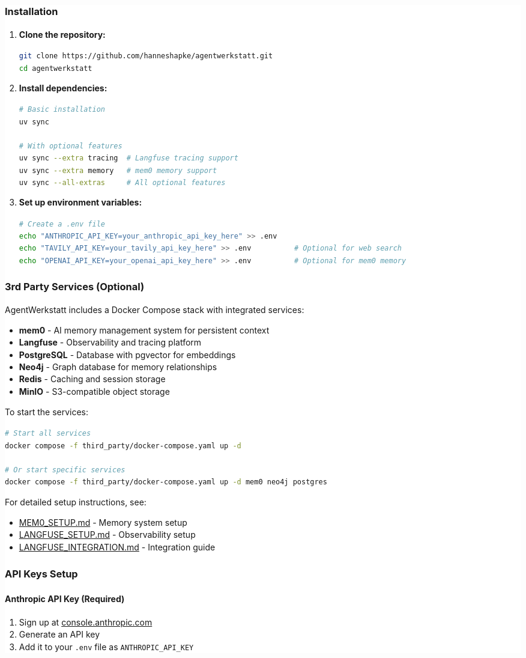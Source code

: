 ### Installation

1. **Clone the repository:**
   ```bash
   git clone https://github.com/hanneshapke/agentwerkstatt.git
   cd agentwerkstatt
   ```

2. **Install dependencies:**
   ```bash
   # Basic installation
   uv sync

   # With optional features
   uv sync --extra tracing  # Langfuse tracing support
   uv sync --extra memory   # mem0 memory support
   uv sync --all-extras     # All optional features
   ```

3. **Set up environment variables:**
   ```bash
   # Create a .env file
   echo "ANTHROPIC_API_KEY=your_anthropic_api_key_here" >> .env
   echo "TAVILY_API_KEY=your_tavily_api_key_here" >> .env          # Optional for web search
   echo "OPENAI_API_KEY=your_openai_api_key_here" >> .env          # Optional for mem0 memory
   ```

### 3rd Party Services (Optional)

AgentWerkstatt includes a Docker Compose stack with integrated services:

- **mem0** - AI memory management system for persistent context
- **Langfuse** - Observability and tracing platform
- **PostgreSQL** - Database with pgvector for embeddings
- **Neo4j** - Graph database for memory relationships
- **Redis** - Caching and session storage
- **MinIO** - S3-compatible object storage

To start the services:

```bash
# Start all services
docker compose -f third_party/docker-compose.yaml up -d

# Or start specific services
docker compose -f third_party/docker-compose.yaml up -d mem0 neo4j postgres
```

For detailed setup instructions, see:
- [MEM0_SETUP.md](third_party/MEM0_SETUP.md) - Memory system setup
- [LANGFUSE_SETUP.md](third_party/LANGFUSE_SETUP.md) - Observability setup
- [LANGFUSE_INTEGRATION.md](third_party/LANGFUSE_INTEGRATION.md) - Integration guide

### API Keys Setup

#### Anthropic API Key (Required)
1. Sign up at [console.anthropic.com](https://console.anthropic.com/)
2. Generate an API key
3. Add it to your `.env` file as `ANTHROPIC_API_KEY`
